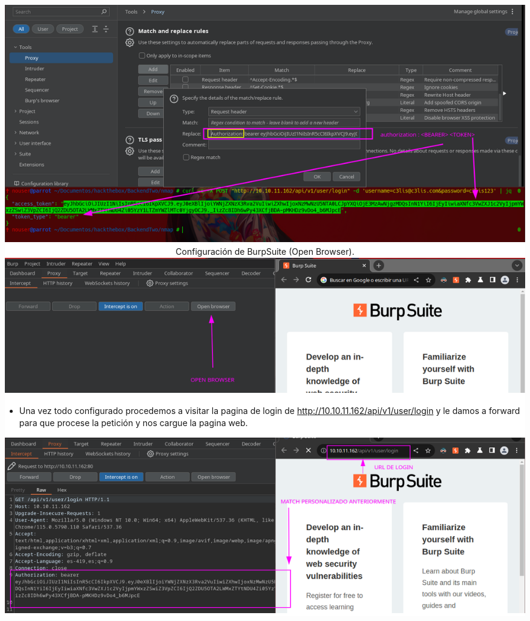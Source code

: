 <img src="imgs/BackendTwo/BackendTwo16.png">

<center>Configuración de BurpSuite (Open Browser).</center>
<img src="imgs/BackendTwo/BackendTwo17.png">

* Una vez todo configurado procedemos a visitar la pagina de login de http://10.10.11.162/api/v1/user/login y le damos a forward para que procese la petición y nos cargue la pagina web.

<img src="imgs/BackendTwo/BackendTwo18.png">
